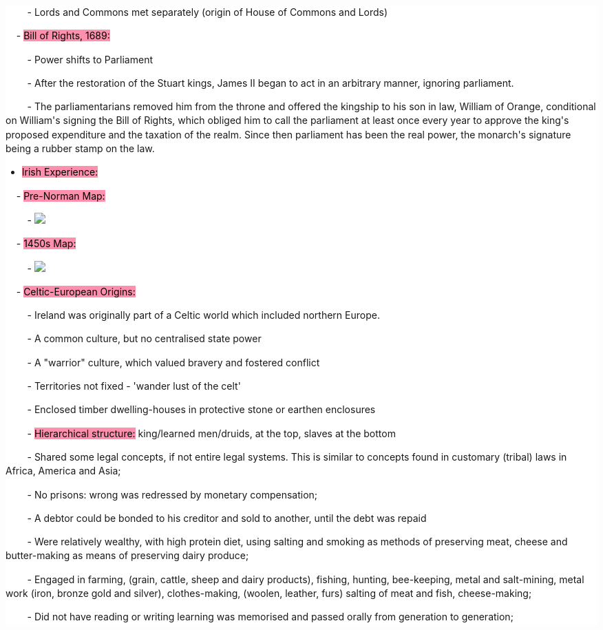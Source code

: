         - Lords and Commons met separately (origin of House of Commons and Lords)

    - <mark style="background:#FF5582A6;">Bill of Rights, 1689:</mark>

        - Power shifts to Parliament

        - After the restoration of the Stuart kings, James II began to act in an arbitrary manner, ignoring parliament.

        - The parliamentarians removed him from the throne and offered the kingship to his son in law, William of Orange, conditional on William's signing the Bill of Rights, which obliged him to call the parliament at least once every year to approve the king's proposed expenditure and the taxation of the realm. Since then parliament has been the real power, the monarch's signature being a rubber stamp on the law.

- <mark style="background:#FF5582A6;">Irish Experience:</mark>

    - <mark style="background:#FF5582A6;">Pre-Norman Map:</mark>

        - ![](local://C:/Users/dervl/remnote/remnote-644bbf51117a5271f76257fc/files/LddSrN0Bm-V7evd2lA7feyL7hQLwtGkWY1TtcI7JXN2SZXl-3S5dhiAOzti14AtYBjrngB8AygHd0E7R75RpxJRAIrbCE-WESgQubBPbBxfe_XMHCsGRUGKbiKKNaHZr.png)

    - <mark style="background:#FF5582A6;">1450s Map:</mark>

        - ![](local://C:/Users/dervl/remnote/remnote-644bbf51117a5271f76257fc/files/mUs2Xwx8NKcVpXDKTSE3BBd8u2ggXGIS5fD2k-CRA05X6-o8Cv76_5CwnlrFDTVHoLPWoO5gFCzQD0ZHnE3og7y_0zAVaYdxuRiFhkmauGyFKbBUtcMxgpBx5A02b7TI.png)

    - <mark style="background:#FF5582A6;">Celtic-European Origins:</mark>

        - Ireland was originally part of a Celtic world which included northern Europe.

        - A common culture, but no centralised state power

        - A "warrior" culture, which valued bravery and fostered conflict

        - Territories not fixed - 'wander lust of the celt'

        - Enclosed timber dwelling-houses in protective stone or earthen enclosures

        - <mark style="background:#FF5582A6;">Hierarchical structure:</mark> king/learned men/druids, at the top, slaves at the bottom

        - Shared some legal concepts, if not entire legal systems. This is similar to concepts found in customary (tribal) laws in Africa, America and Asia;

        - No prisons: wrong was redressed by monetary compensation;

        - A debtor could be bonded to his creditor and sold to another, until the debt was repaid

        - Were relatively wealthy, with high protein diet, using salting and smoking as methods of preserving meat, cheese and butter-making as means of preserving dairy produce;

        - Engaged in farming, (grain, cattle, sheep and dairy products), fishing, hunting, bee-keeping, metal and salt-mining, metal work (iron, bronze gold and silver), clothes-making, (woolen, leather, furs) salting of meat and fish, cheese-making;

        - Did not have reading or writing learning was memorised and passed orally from generation to generation;
